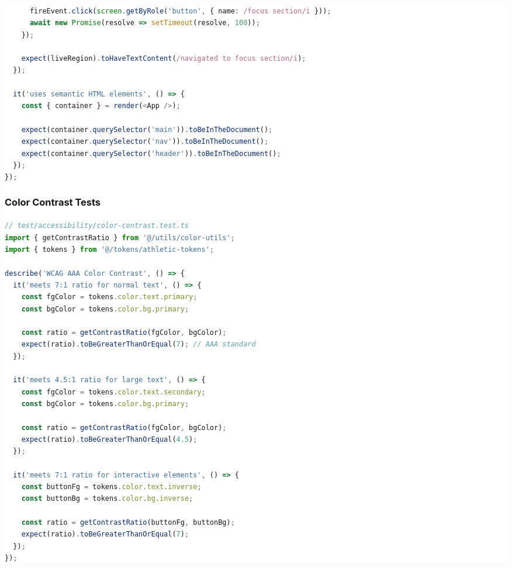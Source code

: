 ```typescript
      fireEvent.click(screen.getByRole('button', { name: /focus section/i }));
      await new Promise(resolve => setTimeout(resolve, 100));
    });

    expect(liveRegion).toHaveTextContent(/navigated to focus section/i);
  });

  it('uses semantic HTML elements', () => {
    const { container } = render(<App />);

    expect(container.querySelector('main')).toBeInTheDocument();
    expect(container.querySelector('nav')).toBeInTheDocument();
    expect(container.querySelector('header')).toBeInTheDocument();
  });
});
```

### Color Contrast Tests

```typescript
// test/accessibility/color-contrast.test.ts
import { getContrastRatio } from '@/utils/color-utils';
import { tokens } from '@/tokens/athletic-tokens';

describe('WCAG AAA Color Contrast', () => {
  it('meets 7:1 ratio for normal text', () => {
    const fgColor = tokens.color.text.primary;
    const bgColor = tokens.color.bg.primary;

    const ratio = getContrastRatio(fgColor, bgColor);
    expect(ratio).toBeGreaterThanOrEqual(7); // AAA standard
  });

  it('meets 4.5:1 ratio for large text', () => {
    const fgColor = tokens.color.text.secondary;
    const bgColor = tokens.color.bg.primary;

    const ratio = getContrastRatio(fgColor, bgColor);
    expect(ratio).toBeGreaterThanOrEqual(4.5);
  });

  it('meets 7:1 ratio for interactive elements', () => {
    const buttonFg = tokens.color.text.inverse;
    const buttonBg = tokens.color.bg.inverse;

    const ratio = getContrastRatio(buttonFg, buttonBg);
    expect(ratio).toBeGreaterThanOrEqual(7);
  });
});
```
